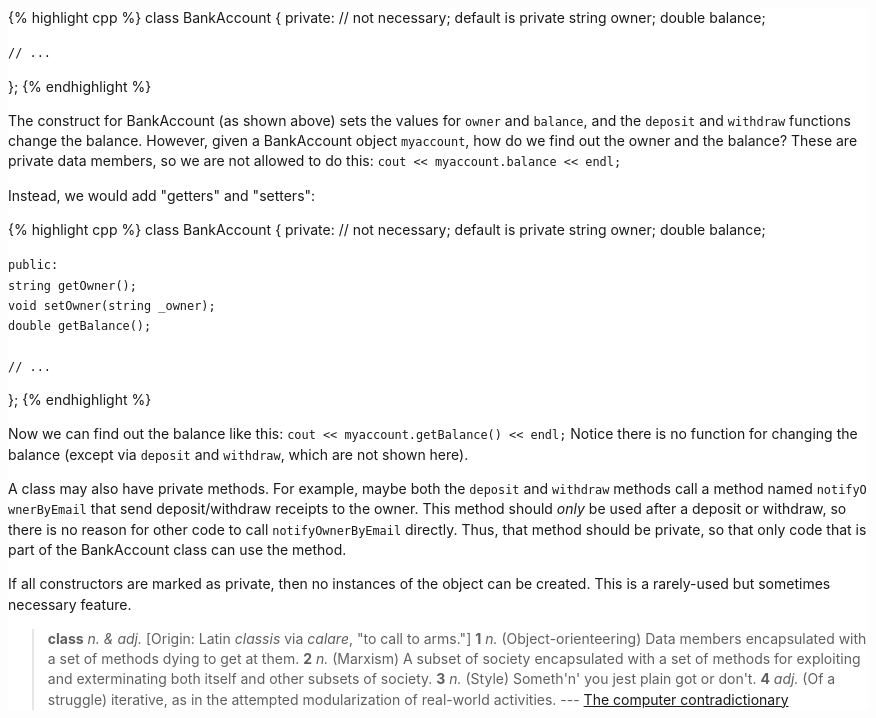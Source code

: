 {% highlight cpp %}
class BankAccount
{
    private: // not necessary; default is private
    string owner;
    double balance;

    // ...
};
{% endhighlight %}

The construct for BankAccount (as shown above) sets the values for `owner` and
`balance`, and the `deposit` and `withdraw` functions change the balance.
However, given a BankAccount object `myaccount`, how do we find out the owner
and the balance? These are private data members, so we are not allowed to do
this: `cout << myaccount.balance << endl;`

Instead, we would add "getters" and "setters":

{% highlight cpp %}
class BankAccount
{
    private: // not necessary; default is private
    string owner;
    double balance;

    public:
    string getOwner();
    void setOwner(string _owner);
    double getBalance();

    // ...
};
{% endhighlight %}

Now we can find out the balance like this: `cout << myaccount.getBalance() <<
endl;` Notice there is no function for changing the balance (except via
`deposit` and `withdraw`, which are not shown here).

A class may also have private methods. For example, maybe both the `deposit`
and `withdraw` methods call a method named `notifyOwnerByEmail` that send
deposit/withdraw receipts to the owner. This method should *only* be used after
a deposit or withdraw, so there is no reason for other code to call
`notifyOwnerByEmail` directly. Thus, that method should be private, so that
only code that is part of the BankAccount class can use the method.

If all constructors are marked as private, then no instances of the object can
be created. This is a rarely-used but sometimes necessary feature.

> **class** *n. & adj.* [Origin: Latin *classis* via *calare*, "to call to
> arms."] **1** *n.* (Object-orienteering) Data members encapsulated with a set
> of methods dying to get at them. **2** *n.* (Marxism) A subset of society
> encapsulated with a set of methods for exploiting and exterminating both
> itself and other subsets of society. **3** *n.* (Style) Someth'n' you jest
> plain got or don't. **4** *adj.* (Of a struggle) iterative, as in the
> attempted modularization of real-world activities. --- 
> [The computer contradictionary](/biblio/contra)

